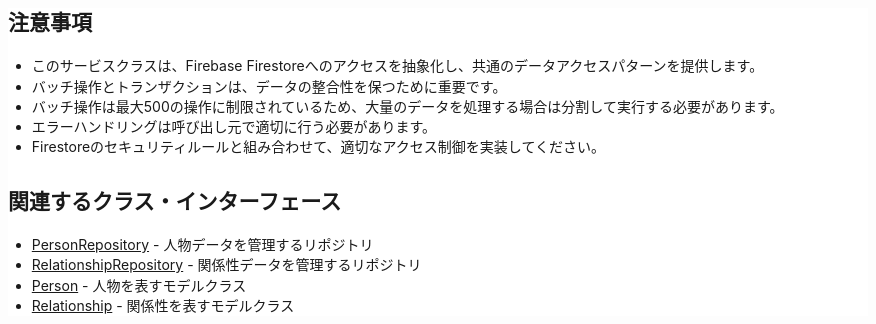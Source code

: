 ## 注意事項

- このサービスクラスは、Firebase Firestoreへのアクセスを抽象化し、共通のデータアクセスパターンを提供します。
- バッチ操作とトランザクションは、データの整合性を保つために重要です。
- バッチ操作は最大500の操作に制限されているため、大量のデータを処理する場合は分割して実行する必要があります。
- エラーハンドリングは呼び出し元で適切に行う必要があります。
- Firestoreのセキュリティルールと組み合わせて、適切なアクセス制御を実装してください。

## 関連するクラス・インターフェース

- [PersonRepository](./PersonRepository.md) - 人物データを管理するリポジトリ
- [RelationshipRepository](./RelationshipRepository.md) - 関係性データを管理するリポジトリ
- [Person](../モデル/Person.md) - 人物を表すモデルクラス
- [Relationship](../モデル/Relationship.md) - 関係性を表すモデルクラス
